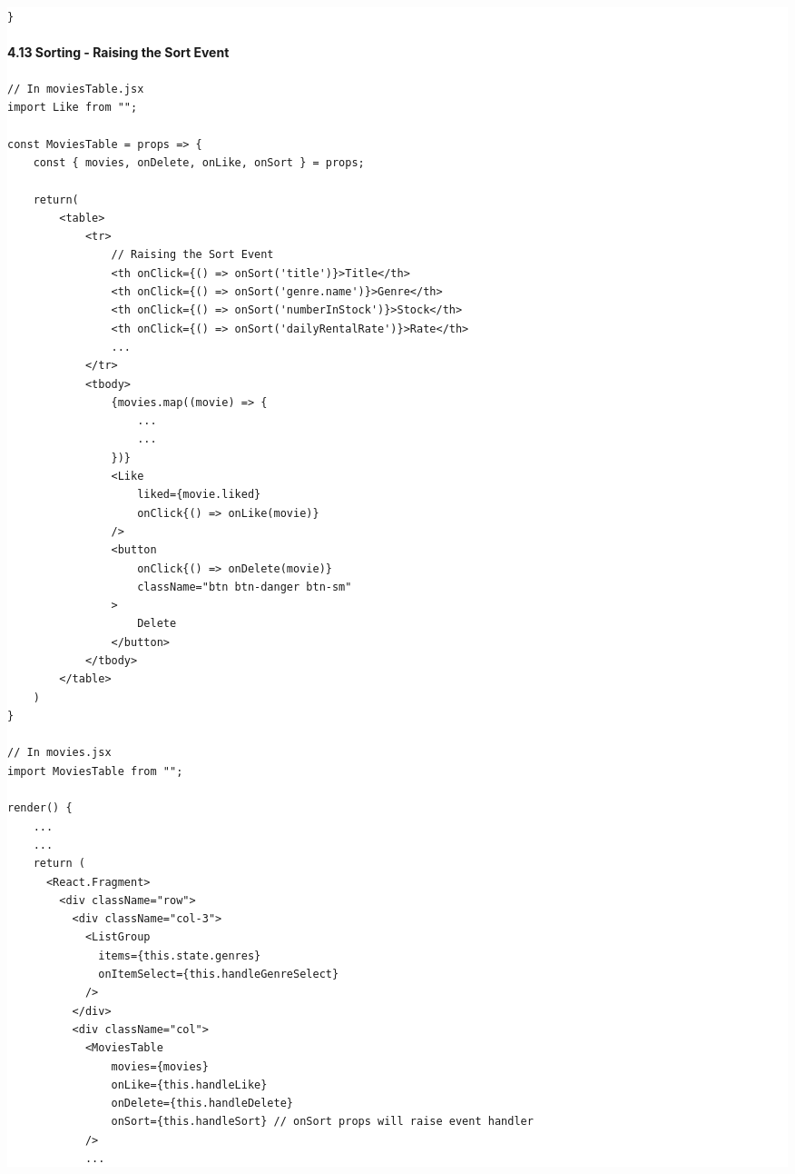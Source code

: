 ```
}
```
#### 4.13 Sorting - Raising the Sort Event  
```
// In moviesTable.jsx
import Like from "";

const MoviesTable = props => {
    const { movies, onDelete, onLike, onSort } = props;
    
    return(
        <table>
            <tr>
                // Raising the Sort Event
                <th onClick={() => onSort('title')}>Title</th>
                <th onClick={() => onSort('genre.name')}>Genre</th>
                <th onClick={() => onSort('numberInStock')}>Stock</th>
                <th onClick={() => onSort('dailyRentalRate')}>Rate</th>
                ...
            </tr>
            <tbody>
                {movies.map((movie) => {
                    ...
                    ...
                })}
                <Like
                    liked={movie.liked}
                    onClick{() => onLike(movie)}
                />
                <button
                    onClick{() => onDelete(movie)}
                    className="btn btn-danger btn-sm"
                >
                    Delete
                </button>
            </tbody>
        </table>
    )
}

// In movies.jsx
import MoviesTable from "";

render() {
    ...
    ...
    return (
      <React.Fragment>
        <div className="row">
          <div className="col-3">
            <ListGroup
              items={this.state.genres}
              onItemSelect={this.handleGenreSelect}
            />
          </div>
          <div className="col">
            <MoviesTable
                movies={movies}
                onLike={this.handleLike}
                onDelete={this.handleDelete}
                onSort={this.handleSort} // onSort props will raise event handler
            />
            ...
```